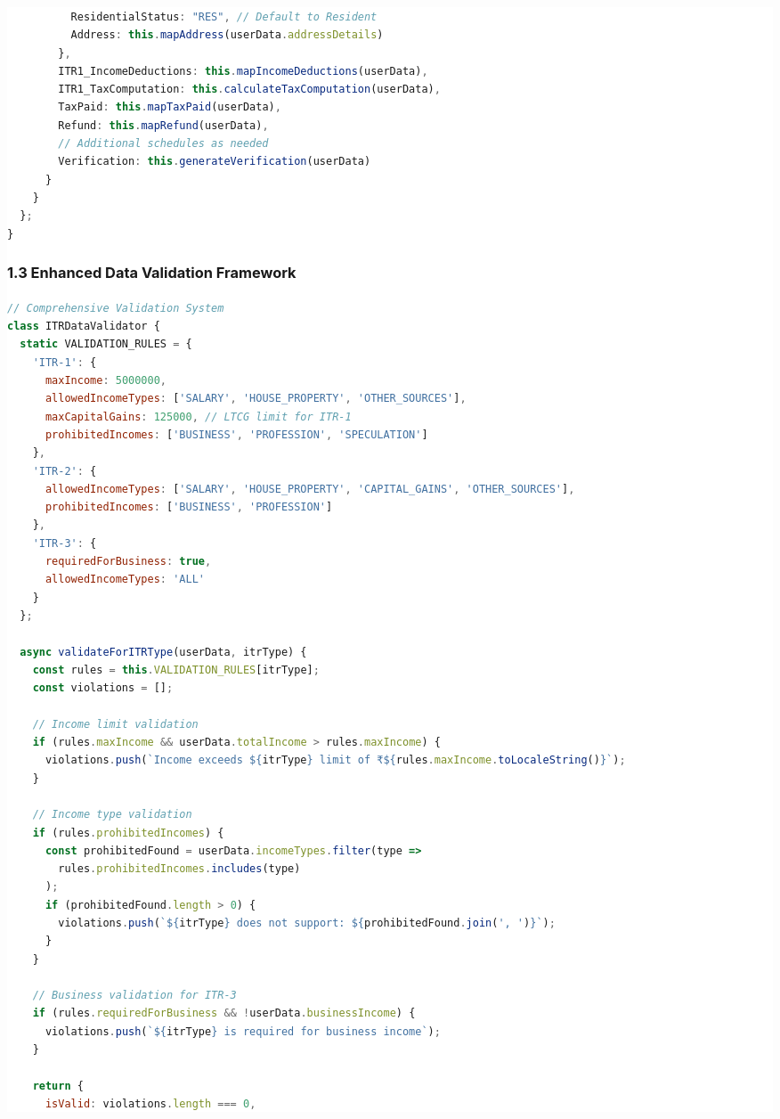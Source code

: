 ```javascript
          ResidentialStatus: "RES", // Default to Resident
          Address: this.mapAddress(userData.addressDetails)
        },
        ITR1_IncomeDeductions: this.mapIncomeDeductions(userData),
        ITR1_TaxComputation: this.calculateTaxComputation(userData),
        TaxPaid: this.mapTaxPaid(userData),
        Refund: this.mapRefund(userData),
        // Additional schedules as needed
        Verification: this.generateVerification(userData)
      }
    }
  };
}
```

### 1.3 Enhanced Data Validation Framework

```javascript
// Comprehensive Validation System
class ITRDataValidator {
  static VALIDATION_RULES = {
    'ITR-1': {
      maxIncome: 5000000,
      allowedIncomeTypes: ['SALARY', 'HOUSE_PROPERTY', 'OTHER_SOURCES'],
      maxCapitalGains: 125000, // LTCG limit for ITR-1
      prohibitedIncomes: ['BUSINESS', 'PROFESSION', 'SPECULATION']
    },
    'ITR-2': {
      allowedIncomeTypes: ['SALARY', 'HOUSE_PROPERTY', 'CAPITAL_GAINS', 'OTHER_SOURCES'],
      prohibitedIncomes: ['BUSINESS', 'PROFESSION']
    },
    'ITR-3': {
      requiredForBusiness: true,
      allowedIncomeTypes: 'ALL'
    }
  };

  async validateForITRType(userData, itrType) {
    const rules = this.VALIDATION_RULES[itrType];
    const violations = [];

    // Income limit validation
    if (rules.maxIncome && userData.totalIncome > rules.maxIncome) {
      violations.push(`Income exceeds ${itrType} limit of ₹${rules.maxIncome.toLocaleString()}`);
    }

    // Income type validation
    if (rules.prohibitedIncomes) {
      const prohibitedFound = userData.incomeTypes.filter(type => 
        rules.prohibitedIncomes.includes(type)
      );
      if (prohibitedFound.length > 0) {
        violations.push(`${itrType} does not support: ${prohibitedFound.join(', ')}`);
      }
    }

    // Business validation for ITR-3
    if (rules.requiredForBusiness && !userData.businessIncome) {
      violations.push(`${itrType} is required for business income`);
    }

    return {
      isValid: violations.length === 0,
```
